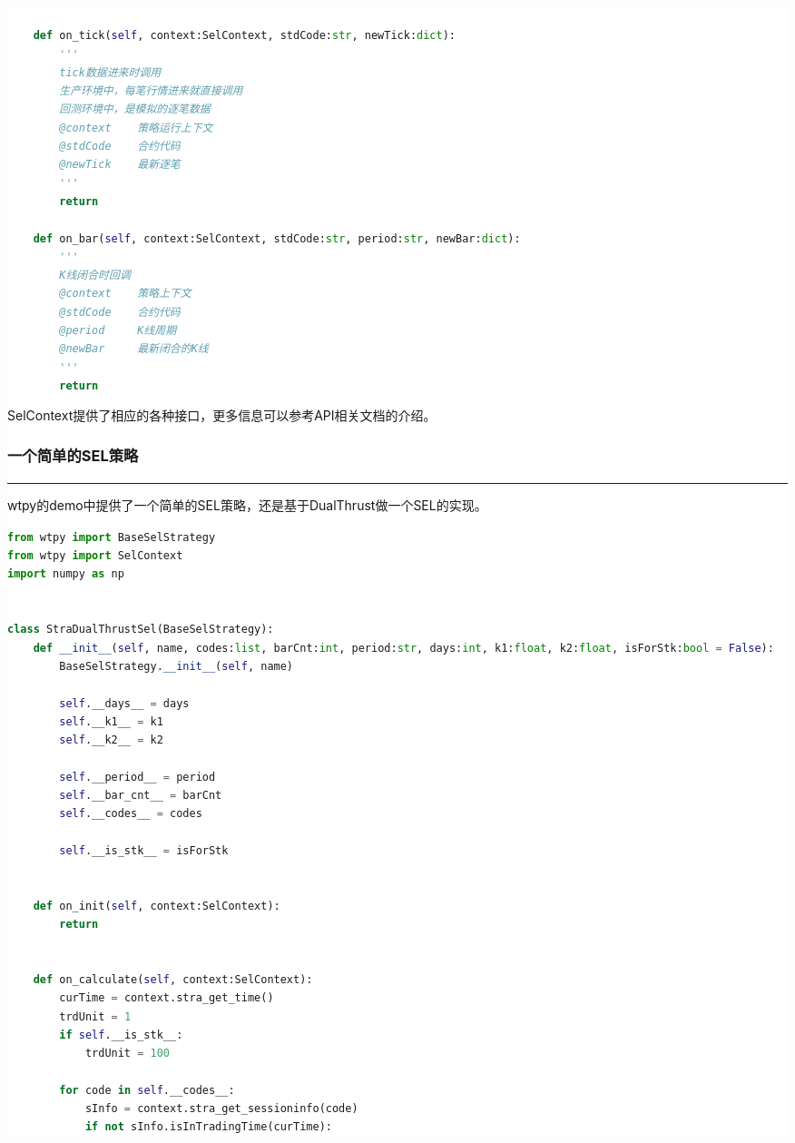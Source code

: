 ```python

    def on_tick(self, context:SelContext, stdCode:str, newTick:dict):
        '''
        tick数据进来时调用
        生产环境中，每笔行情进来就直接调用
        回测环境中，是模拟的逐笔数据
        @context    策略运行上下文
        @stdCode    合约代码
        @newTick    最新逐笔
        '''
        return

    def on_bar(self, context:SelContext, stdCode:str, period:str, newBar:dict):
        '''
        K线闭合时回调
        @context    策略上下文
        @stdCode    合约代码
        @period     K线周期
        @newBar     最新闭合的K线
        '''
        return
```

SelContext提供了相应的各种接口，更多信息可以参考API相关文档的介绍。

### 一个简单的SEL策略
---
wtpy的demo中提供了一个简单的SEL策略，还是基于DualThrust做一个SEL的实现。

```py
from wtpy import BaseSelStrategy
from wtpy import SelContext
import numpy as np


class StraDualThrustSel(BaseSelStrategy):
    def __init__(self, name, codes:list, barCnt:int, period:str, days:int, k1:float, k2:float, isForStk:bool = False):
        BaseSelStrategy.__init__(self, name)

        self.__days__ = days
        self.__k1__ = k1
        self.__k2__ = k2

        self.__period__ = period
        self.__bar_cnt__ = barCnt
        self.__codes__ = codes

        self.__is_stk__ = isForStk
    

    def on_init(self, context:SelContext):
        return

    
    def on_calculate(self, context:SelContext):
        curTime = context.stra_get_time()
        trdUnit = 1
        if self.__is_stk__:
            trdUnit = 100

        for code in self.__codes__:
            sInfo = context.stra_get_sessioninfo(code)
            if not sInfo.isInTradingTime(curTime):
```